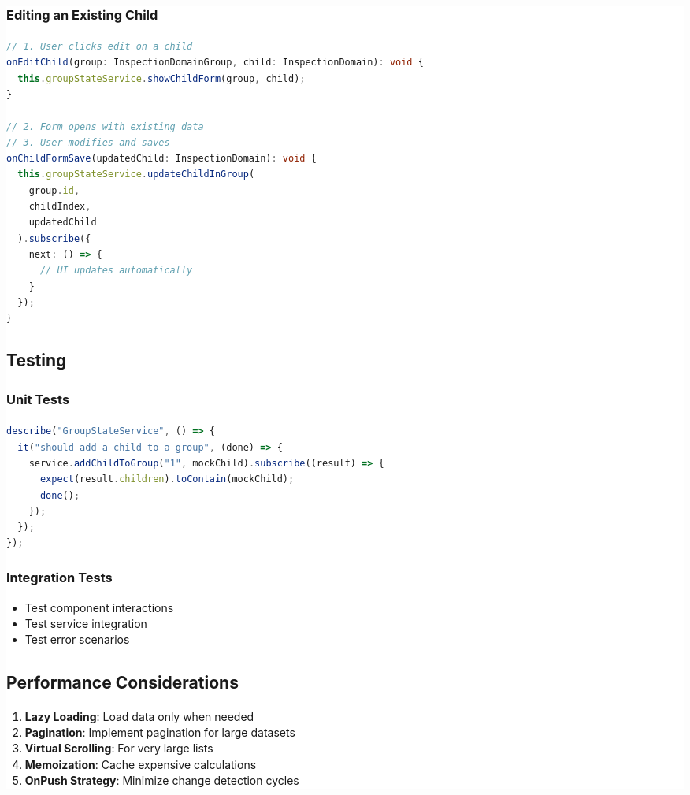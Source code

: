### Editing an Existing Child

```typescript
// 1. User clicks edit on a child
onEditChild(group: InspectionDomainGroup, child: InspectionDomain): void {
  this.groupStateService.showChildForm(group, child);
}

// 2. Form opens with existing data
// 3. User modifies and saves
onChildFormSave(updatedChild: InspectionDomain): void {
  this.groupStateService.updateChildInGroup(
    group.id,
    childIndex,
    updatedChild
  ).subscribe({
    next: () => {
      // UI updates automatically
    }
  });
}
```

## Testing

### Unit Tests

```typescript
describe("GroupStateService", () => {
  it("should add a child to a group", (done) => {
    service.addChildToGroup("1", mockChild).subscribe((result) => {
      expect(result.children).toContain(mockChild);
      done();
    });
  });
});
```

### Integration Tests

- Test component interactions
- Test service integration
- Test error scenarios

## Performance Considerations

1. **Lazy Loading**: Load data only when needed
2. **Pagination**: Implement pagination for large datasets
3. **Virtual Scrolling**: For very large lists
4. **Memoization**: Cache expensive calculations
5. **OnPush Strategy**: Minimize change detection cycles
